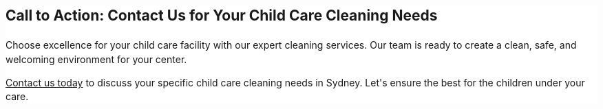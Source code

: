 ## Call to Action: Contact Us for Your Child Care Cleaning Needs

Choose excellence for your child care facility with our expert cleaning services. Our team is ready to create a clean, safe, and welcoming environment for your center.

[Contact us today](https://www.scsgroup.com.au/contact-us/) to discuss your specific child care cleaning needs in Sydney. Let's ensure the best for the children under your care.
